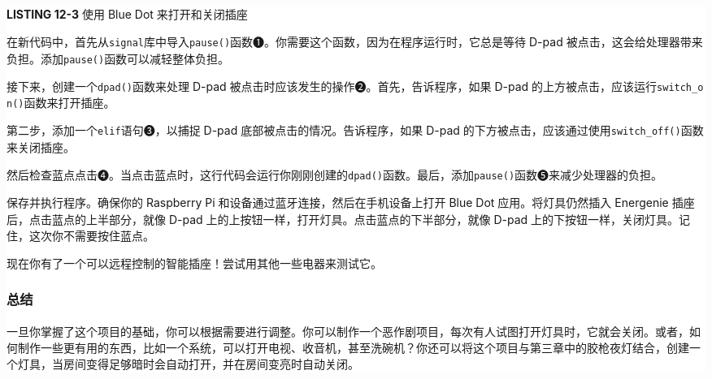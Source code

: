 **LISTING 12-3** 使用 Blue Dot 来打开和关闭插座

在新代码中，首先从`signal`库中导入`pause()`函数❶。你需要这个函数，因为在程序运行时，它总是等待 D-pad 被点击，这会给处理器带来负担。添加`pause()`函数可以减轻整体负担。

接下来，创建一个`dpad()`函数来处理 D-pad 被点击时应该发生的操作❷。首先，告诉程序，如果 D-pad 的上方被点击，应该运行`switch_on()`函数来打开插座。

第二步，添加一个`elif`语句❸，以捕捉 D-pad 底部被点击的情况。告诉程序，如果 D-pad 的下方被点击，应该通过使用`switch_off()`函数来关闭插座。

然后检查蓝点点击❹。当点击蓝点时，这行代码会运行你刚刚创建的`dpad()`函数。最后，添加`pause()`函数❺来减少处理器的负担。

保存并执行程序。确保你的 Raspberry Pi 和设备通过蓝牙连接，然后在手机设备上打开 Blue Dot 应用。将灯具仍然插入 Energenie 插座后，点击蓝点的上半部分，就像 D-pad 上的上按钮一样，打开灯具。点击蓝点的下半部分，就像 D-pad 上的下按钮一样，关闭灯具。记住，这次你不需要按住蓝点。

现在你有了一个可以远程控制的智能插座！尝试用其他一些电器来测试它。

### 总结

一旦你掌握了这个项目的基础，你可以根据需要进行调整。你可以制作一个恶作剧项目，每次有人试图打开灯具时，它就会关闭。或者，如何制作一些更有用的东西，比如一个系统，可以打开电视、收音机，甚至洗碗机？你还可以将这个项目与第三章中的胶枪夜灯结合，创建一个灯具，当房间变得足够暗时会自动打开，并在房间变亮时自动关闭。
